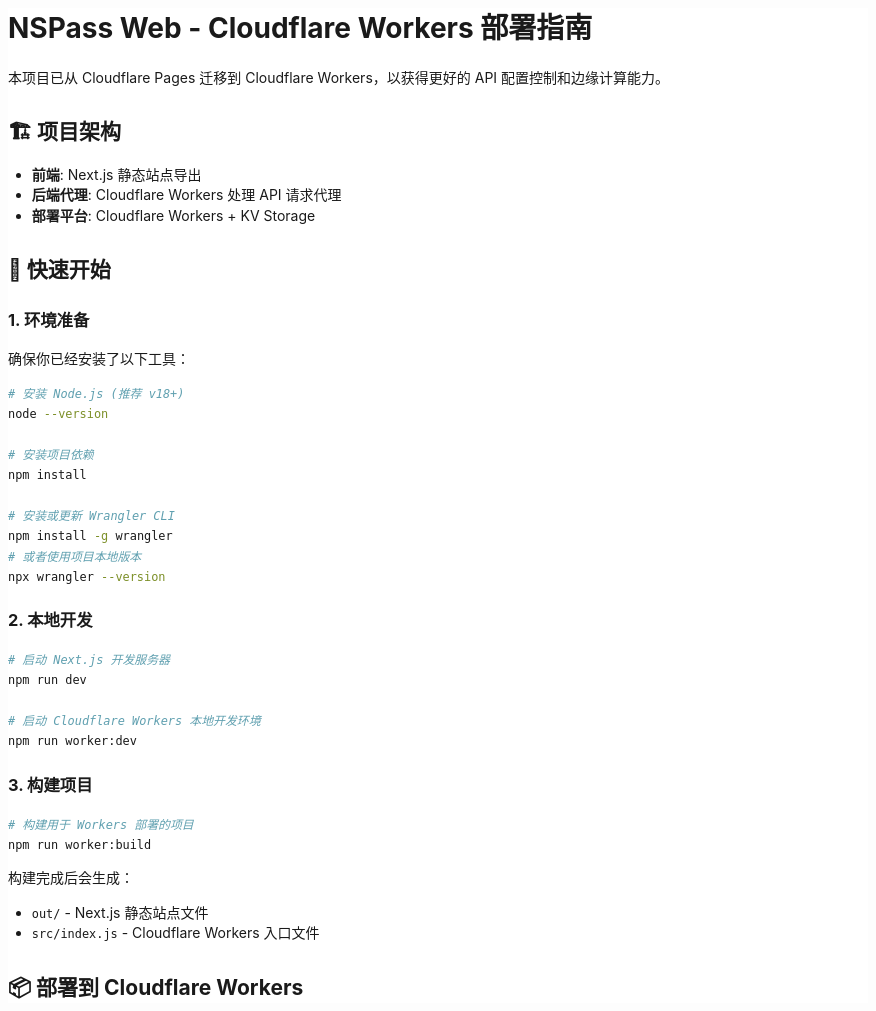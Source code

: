 # NSPass Web - Cloudflare Workers 部署指南

本项目已从 Cloudflare Pages 迁移到 Cloudflare Workers，以获得更好的 API 配置控制和边缘计算能力。

## 🏗️ 项目架构

- **前端**: Next.js 静态站点导出
- **后端代理**: Cloudflare Workers 处理 API 请求代理
- **部署平台**: Cloudflare Workers + KV Storage

## 🚀 快速开始

### 1. 环境准备

确保你已经安装了以下工具：

```bash
# 安装 Node.js (推荐 v18+)
node --version

# 安装项目依赖
npm install

# 安装或更新 Wrangler CLI
npm install -g wrangler
# 或者使用项目本地版本
npx wrangler --version
```

### 2. 本地开发

```bash
# 启动 Next.js 开发服务器
npm run dev

# 启动 Cloudflare Workers 本地开发环境
npm run worker:dev
```

### 3. 构建项目

```bash
# 构建用于 Workers 部署的项目
npm run worker:build
```

构建完成后会生成：
- `out/` - Next.js 静态站点文件
- `src/index.js` - Cloudflare Workers 入口文件

## 📦 部署到 Cloudflare Workers
